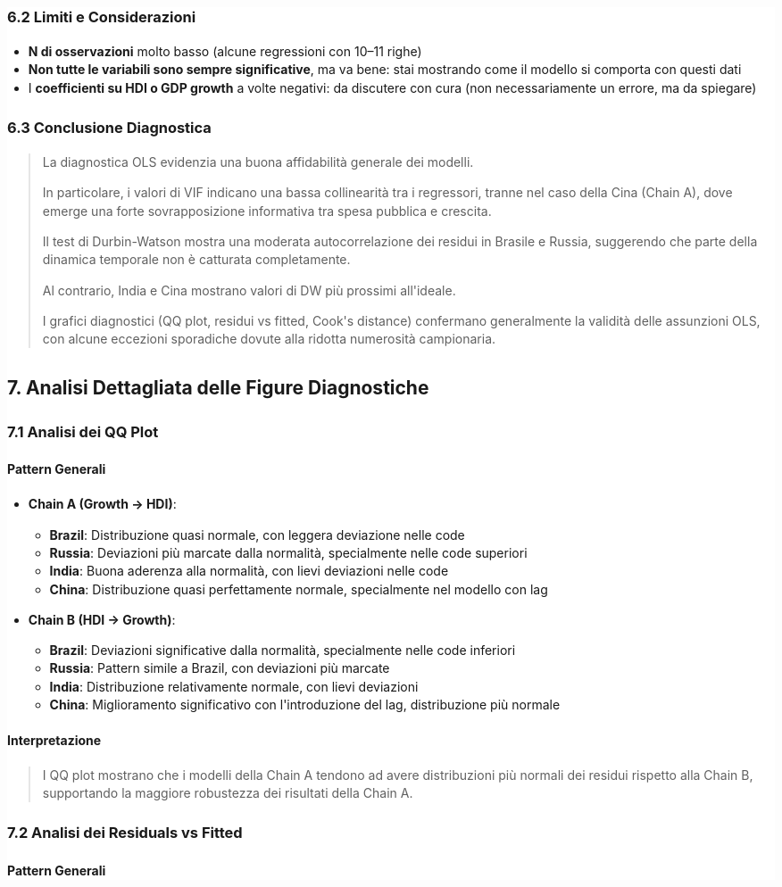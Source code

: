 ### 6.2 Limiti e Considerazioni

- **N di osservazioni** molto basso (alcune regressioni con 10–11 righe)
- **Non tutte le variabili sono sempre significative**, ma va bene: stai mostrando come il modello si comporta con questi dati
- I **coefficienti su HDI o GDP growth** a volte negativi: da discutere con cura (non necessariamente un errore, ma da spiegare)

### 6.3 Conclusione Diagnostica

> La diagnostica OLS evidenzia una buona affidabilità generale dei modelli.
>
> In particolare, i valori di VIF indicano una bassa collinearità tra i regressori, tranne nel caso della Cina (Chain A), dove emerge una forte sovrapposizione informativa tra spesa pubblica e crescita.
>
> Il test di Durbin-Watson mostra una moderata autocorrelazione dei residui in Brasile e Russia, suggerendo che parte della dinamica temporale non è catturata completamente.
>
> Al contrario, India e Cina mostrano valori di DW più prossimi all'ideale.
>
> I grafici diagnostici (QQ plot, residui vs fitted, Cook's distance) confermano generalmente la validità delle assunzioni OLS, con alcune eccezioni sporadiche dovute alla ridotta numerosità campionaria.

## 7. Analisi Dettagliata delle Figure Diagnostiche

### 7.1 Analisi dei QQ Plot

#### Pattern Generali

- **Chain A (Growth → HDI)**:

  - **Brazil**: Distribuzione quasi normale, con leggera deviazione nelle code
  - **Russia**: Deviazioni più marcate dalla normalità, specialmente nelle code superiori
  - **India**: Buona aderenza alla normalità, con lievi deviazioni nelle code
  - **China**: Distribuzione quasi perfettamente normale, specialmente nel modello con lag

- **Chain B (HDI → Growth)**:

  - **Brazil**: Deviazioni significative dalla normalità, specialmente nelle code inferiori
  - **Russia**: Pattern simile a Brazil, con deviazioni più marcate
  - **India**: Distribuzione relativamente normale, con lievi deviazioni
  - **China**: Miglioramento significativo con l'introduzione del lag, distribuzione più normale

#### Interpretazione

> I QQ plot mostrano che i modelli della Chain A tendono ad avere distribuzioni più normali dei residui rispetto alla Chain B, supportando la maggiore robustezza dei risultati della Chain A.

### 7.2 Analisi dei Residuals vs Fitted

#### Pattern Generali
